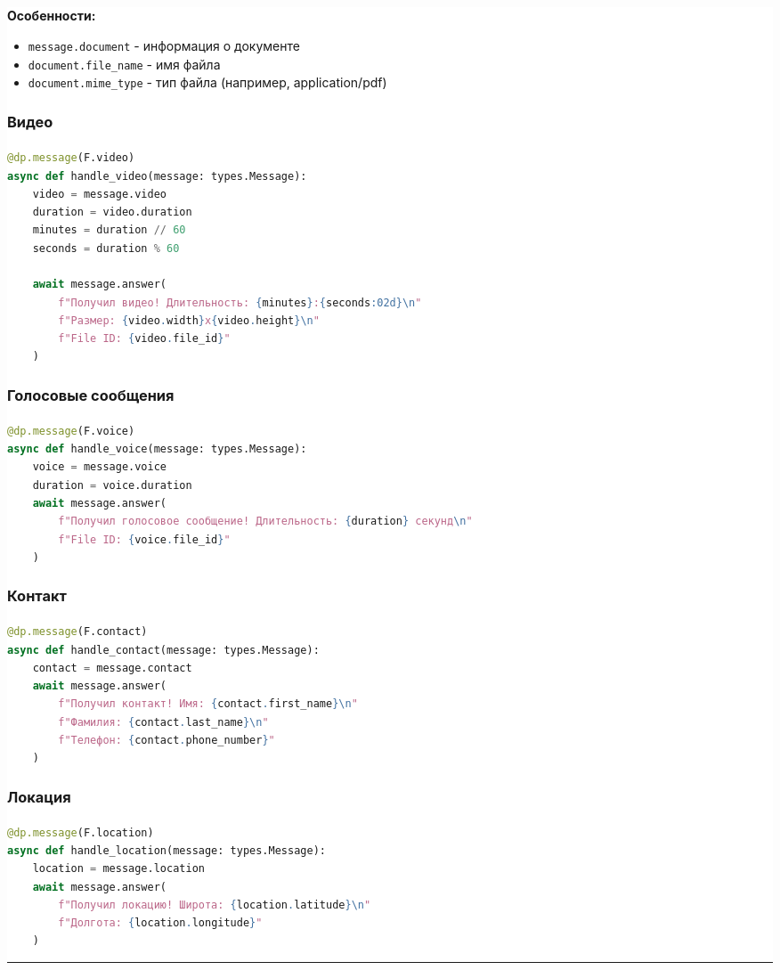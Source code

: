 **Особенности:**
- `message.document` - информация о документе
- `document.file_name` - имя файла
- `document.mime_type` - тип файла (например, application/pdf)

### Видео

```python
@dp.message(F.video)
async def handle_video(message: types.Message):
    video = message.video
    duration = video.duration
    minutes = duration // 60
    seconds = duration % 60
    
    await message.answer(
        f"Получил видео! Длительность: {minutes}:{seconds:02d}\n"
        f"Размер: {video.width}x{video.height}\n"
        f"File ID: {video.file_id}"
    )
```

### Голосовые сообщения

```python
@dp.message(F.voice)
async def handle_voice(message: types.Message):
    voice = message.voice
    duration = voice.duration
    await message.answer(
        f"Получил голосовое сообщение! Длительность: {duration} секунд\n"
        f"File ID: {voice.file_id}"
    )
```

### Контакт

```python
@dp.message(F.contact)
async def handle_contact(message: types.Message):
    contact = message.contact
    await message.answer(
        f"Получил контакт! Имя: {contact.first_name}\n"
        f"Фамилия: {contact.last_name}\n"
        f"Телефон: {contact.phone_number}"
    )
```

### Локация

```python
@dp.message(F.location)
async def handle_location(message: types.Message):
    location = message.location
    await message.answer(
        f"Получил локацию! Широта: {location.latitude}\n"
        f"Долгота: {location.longitude}"
    )
```

---